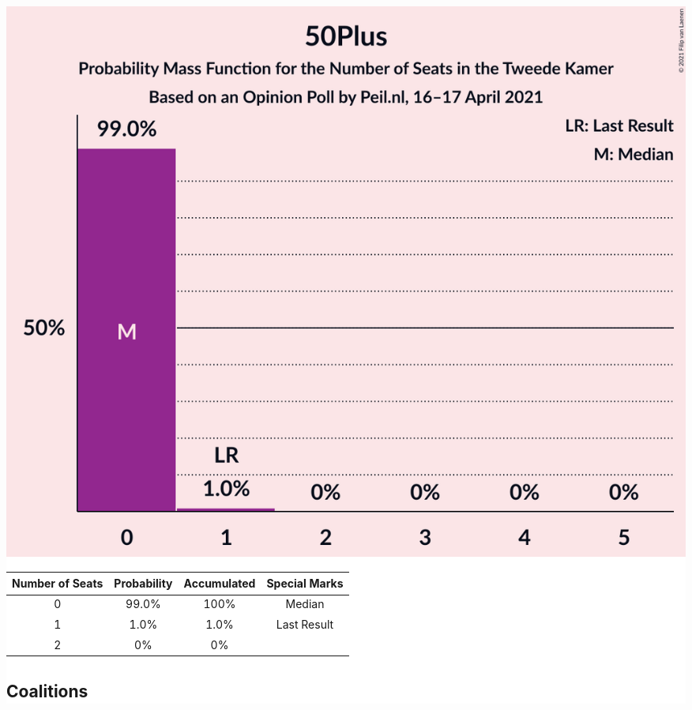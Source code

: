 ![Graph with seats probability mass function not yet produced](2021-04-17-Peilnl-seats-pmf-50plus.png "Seats Probability Mass Function")

| Number of Seats | Probability | Accumulated | Special Marks |
|:---------------:|:-----------:|:-----------:|:-------------:|
| 0 | 99.0% | 100% | Median |
| 1 | 1.0% | 1.0% | Last Result |
| 2 | 0% | 0% |  |


## Coalitions
